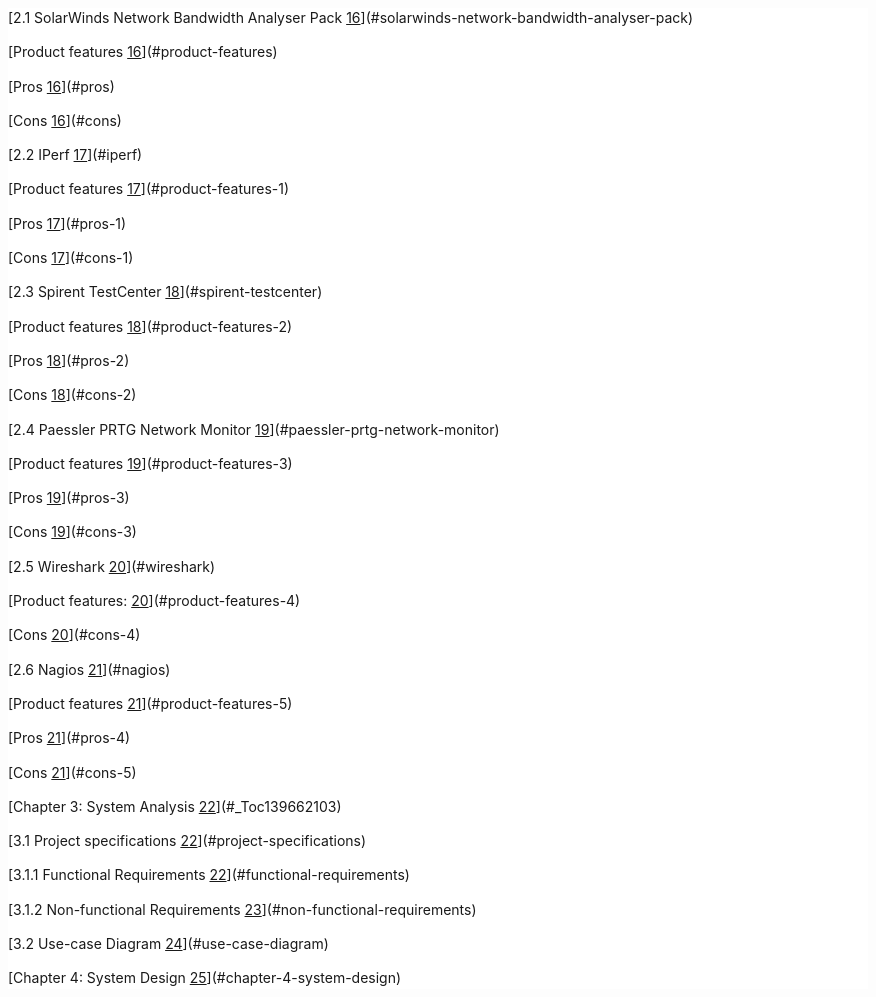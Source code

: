[2.1 SolarWinds Network Bandwidth Analyser Pack
[16](#solarwinds-network-bandwidth-analyser-pack)](#solarwinds-network-bandwidth-analyser-pack)

[Product features [16](#product-features)](#product-features)

[Pros [16](#pros)](#pros)

[Cons [16](#cons)](#cons)

[2.2 IPerf [17](#iperf)](#iperf)

[Product features [17](#product-features-1)](#product-features-1)

[Pros [17](#pros-1)](#pros-1)

[Cons [17](#cons-1)](#cons-1)

[2.3 Spirent TestCenter [18](#spirent-testcenter)](#spirent-testcenter)

[Product features [18](#product-features-2)](#product-features-2)

[Pros [18](#pros-2)](#pros-2)

[Cons [18](#cons-2)](#cons-2)

[2.4 Paessler PRTG Network Monitor
[19](#paessler-prtg-network-monitor)](#paessler-prtg-network-monitor)

[Product features [19](#product-features-3)](#product-features-3)

[Pros [19](#pros-3)](#pros-3)

[Cons [19](#cons-3)](#cons-3)

[2.5 Wireshark [20](#wireshark)](#wireshark)

[Product features: [20](#product-features-4)](#product-features-4)

[Cons [20](#cons-4)](#cons-4)

[2.6 Nagios [21](#nagios)](#nagios)

[Product features [21](#product-features-5)](#product-features-5)

[Pros [21](#pros-4)](#pros-4)

[Cons [21](#cons-5)](#cons-5)

[Chapter 3: System Analysis [22](#_Toc139662103)](#_Toc139662103)

[3.1 Project specifications
[22](#project-specifications)](#project-specifications)

[3.1.1 Functional Requirements
[22](#functional-requirements)](#functional-requirements)

[3.1.2 Non-functional Requirements
[23](#non-functional-requirements)](#non-functional-requirements)

[3.2 Use-case Diagram [24](#use-case-diagram)](#use-case-diagram)

[Chapter 4: System Design
[25](#chapter-4-system-design)](#chapter-4-system-design)
